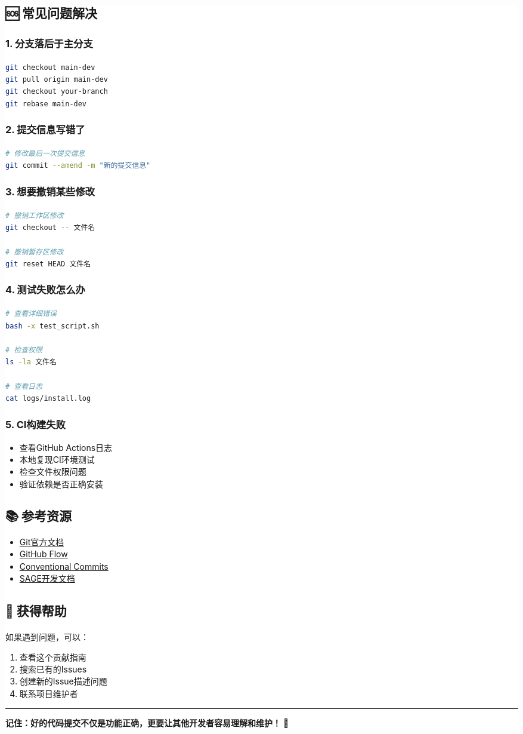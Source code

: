 ## 🆘 常见问题解决

### 1. 分支落后于主分支
```bash
git checkout main-dev
git pull origin main-dev
git checkout your-branch
git rebase main-dev
```

### 2. 提交信息写错了
```bash
# 修改最后一次提交信息
git commit --amend -m "新的提交信息"
```

### 3. 想要撤销某些修改
```bash
# 撤销工作区修改
git checkout -- 文件名

# 撤销暂存区修改
git reset HEAD 文件名
```

### 4. 测试失败怎么办
```bash
# 查看详细错误
bash -x test_script.sh

# 检查权限
ls -la 文件名

# 查看日志
cat logs/install.log
```

### 5. CI构建失败
- 查看GitHub Actions日志
- 本地复现CI环境测试
- 检查文件权限问题
- 验证依赖是否正确安装

## 📚 参考资源

- [Git官方文档](https://git-scm.com/doc)
- [GitHub Flow](https://guides.github.com/introduction/flow/)
- [Conventional Commits](https://www.conventionalcommits.org/)
- [SAGE开发文档](./README.md)

## 🤝 获得帮助

如果遇到问题，可以：
1. 查看这个贡献指南
2. 搜索已有的Issues
3. 创建新的Issue描述问题
4. 联系项目维护者

---

**记住：好的代码提交不仅是功能正确，更要让其他开发者容易理解和维护！** 🚀
